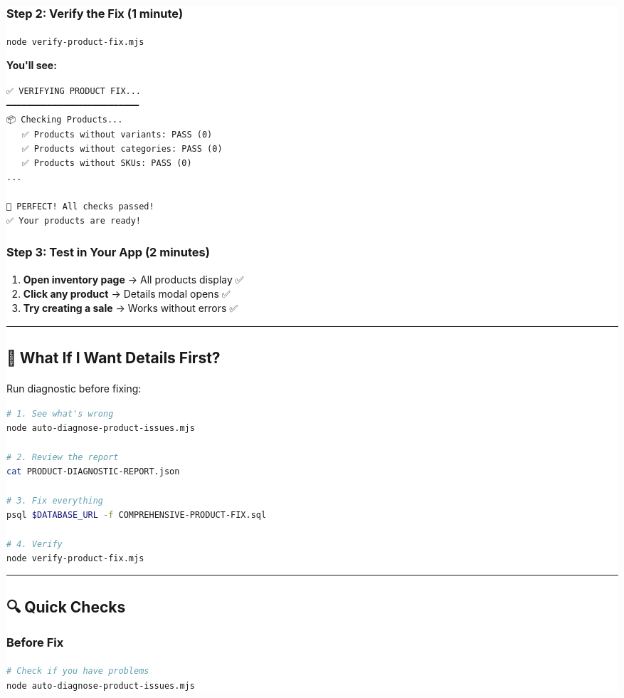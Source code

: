 ### Step 2: Verify the Fix (1 minute)

```bash
node verify-product-fix.mjs
```

**You'll see:**
```
✅ VERIFYING PRODUCT FIX...
━━━━━━━━━━━━━━━━━━━━━━━━━━
📦 Checking Products...
   ✅ Products without variants: PASS (0)
   ✅ Products without categories: PASS (0)
   ✅ Products without SKUs: PASS (0)
...

🎉 PERFECT! All checks passed!
✅ Your products are ready!
```

### Step 3: Test in Your App (2 minutes)

1. **Open inventory page** → All products display ✅
2. **Click any product** → Details modal opens ✅  
3. **Try creating a sale** → Works without errors ✅

---

## 🎯 What If I Want Details First?

Run diagnostic before fixing:

```bash
# 1. See what's wrong
node auto-diagnose-product-issues.mjs

# 2. Review the report
cat PRODUCT-DIAGNOSTIC-REPORT.json

# 3. Fix everything
psql $DATABASE_URL -f COMPREHENSIVE-PRODUCT-FIX.sql

# 4. Verify
node verify-product-fix.mjs
```

---

## 🔍 Quick Checks

### Before Fix
```bash
# Check if you have problems
node auto-diagnose-product-issues.mjs
```
